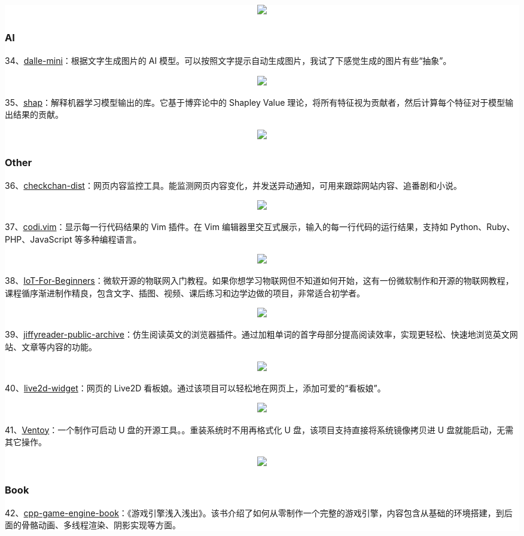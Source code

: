 <p align="center"><img src='https://raw.githubusercontent.com/521xueweihan/img3/master/hellogithub/75/134316697.png' style="max-width:80%; max-height=80%;"></img></p>

### AI
34、[dalle-mini](https://hellogithub.com/en/periodical/statistics/click?target=https://github.com/borisdayma/dalle-mini)：根据文字生成图片的 AI 模型。可以按照文字提示自动生成图片，我试了下感觉生成的图片有些“抽象”。

<p align="center"><img src='https://raw.githubusercontent.com/521xueweihan/img3/master/hellogithub/75/382680786.png' style="max-width:80%; max-height=80%;"></img></p>

35、[shap](https://hellogithub.com/en/periodical/statistics/click?target=https://github.com/shap/shap)：解释机器学习模型输出的库。它基于博弈论中的 Shapley Value 理论，将所有特征视为贡献者，然后计算每个特征对于模型输出结果的贡献。

<p align="center"><img src='https://raw.githubusercontent.com/521xueweihan/img3/master/hellogithub/75/74505259.png' style="max-width:80%; max-height=80%;"></img></p>

### Other
36、[checkchan-dist](https://hellogithub.com/en/periodical/statistics/click?target=https://github.com/easychen/checkchan-dist)：网页内容监控工具。能监测网页内容变化，并发送异动通知，可用来跟踪网站内容、追番剧和小说。

<p align="center"><img src='https://raw.githubusercontent.com/521xueweihan/img3/master/hellogithub/75/494715749.png' style="max-width:80%; max-height=80%;"></img></p>

37、[codi.vim](https://hellogithub.com/en/periodical/statistics/click?target=https://github.com/metakirby5/codi.vim)：显示每一行代码结果的 Vim 插件。在 Vim 编辑器里交互式展示，输入的每一行代码的运行结果，支持如 Python、Ruby、PHP、JavaScript 等多种编程语言。

<p align="center"><img src='https://raw.githubusercontent.com/521xueweihan/img3/master/hellogithub/75/65144724.gif' style="max-width:80%; max-height=80%;"></img></p>

38、[IoT-For-Beginners](https://hellogithub.com/en/periodical/statistics/click?target=https://github.com/microsoft/IoT-For-Beginners)：微软开源的物联网入门教程。如果你想学习物联网但不知道如何开始，这有一份微软制作和开源的物联网教程，课程循序渐进制作精良，包含文字、插图、视频、课后练习和边学边做的项目，非常适合初学者。

<p align="center"><img src='https://raw.githubusercontent.com/521xueweihan/img3/master/hellogithub/75/344192338.png' style="max-width:80%; max-height=80%;"></img></p>

39、[jiffyreader-public-archive](https://hellogithub.com/en/periodical/statistics/click?target=https://github.com/ansh/jiffyreader-public-archive)：仿生阅读英文的浏览器插件。通过加粗单词的首字母部分提高阅读效率，实现更轻松、快速地浏览英文网站、文章等内容的功能。

<p align="center"><img src='https://raw.githubusercontent.com/521xueweihan/img3/master/hellogithub/75/494567206.png' style="max-width:80%; max-height=80%;"></img></p>

40、[live2d-widget](https://hellogithub.com/en/periodical/statistics/click?target=https://github.com/stevenjoezhang/live2d-widget)：网页的 Live2D 看板娘。通过该项目可以轻松地在网页上，添加可爱的“看板娘”。

<p align="center"><img src='https://raw.githubusercontent.com/521xueweihan/img3/master/hellogithub/75/140525341.png' style="max-width:80%; max-height=80%;"></img></p>

41、[Ventoy](https://hellogithub.com/en/periodical/statistics/click?target=https://github.com/ventoy/Ventoy)：一个制作可启动 U 盘的开源工具。。重装系统时不用再格式化 U 盘，该项目支持直接将系统镜像拷贝进 U 盘就能启动，无需其它操作。

<p align="center"><img src='https://raw.githubusercontent.com/521xueweihan/img3/master/hellogithub/75/246335987.png' style="max-width:80%; max-height=80%;"></img></p>

### Book
42、[cpp-game-engine-book](https://hellogithub.com/en/periodical/statistics/click?target=https://github.com/ThisisGame/cpp-game-engine-book)：《游戏引擎浅入浅出》。该书介绍了如何从零制作一个完整的游戏引擎，内容包含从基础的环境搭建，到后面的骨骼动画、多线程渲染、阴影实现等方面。
